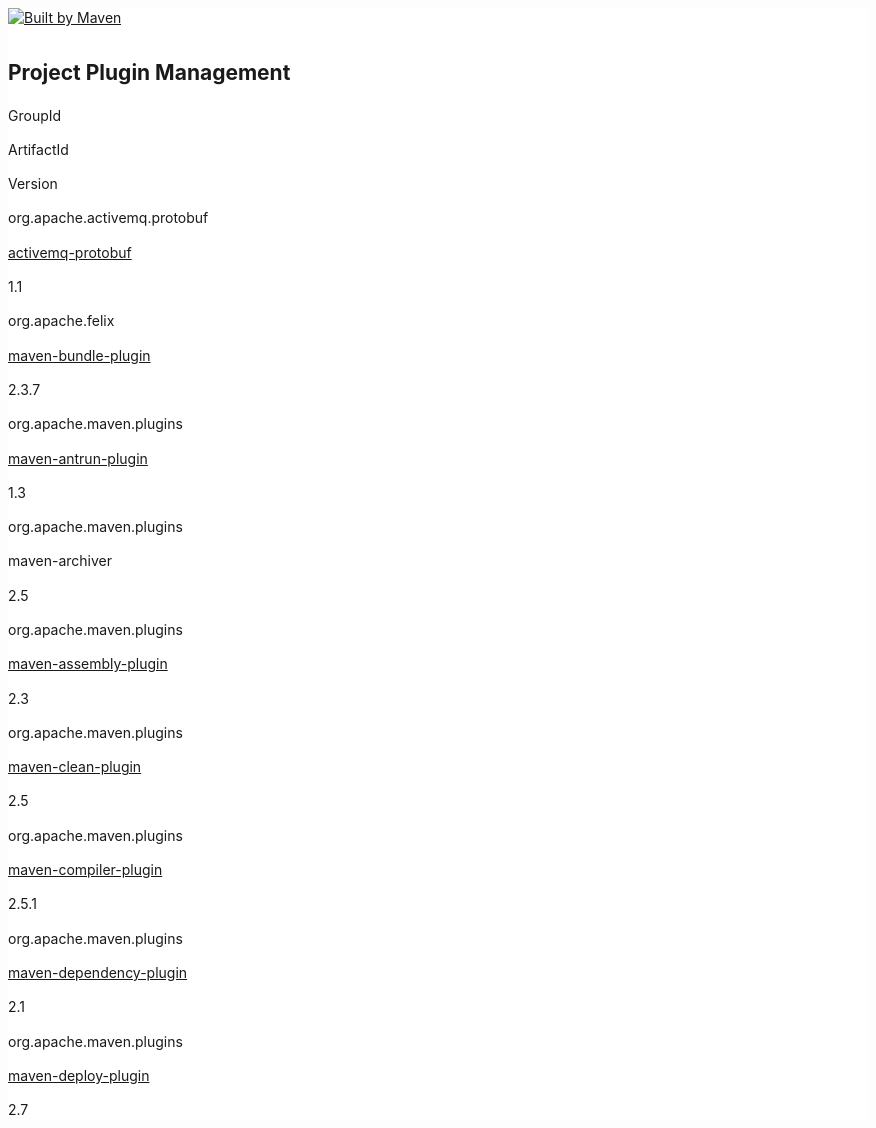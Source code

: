  [![Built by Maven](./images/logos/maven-feather.png)](http://maven.apache.org/ "Built by Maven") 

Project Plugin Management
-------------------------

GroupId

ArtifactId

Version

org.apache.activemq.protobuf

[activemq-protobuf](http://activemq.apache.org/activemq-protobuf)

1.1

org.apache.felix

[maven-bundle-plugin](http://felix.apache.org/maven-bundle-plugin/)

2.3.7

org.apache.maven.plugins

[maven-antrun-plugin](http://maven.apache.org/plugins/maven-antrun-plugin/)

1.3

org.apache.maven.plugins

maven-archiver

2.5

org.apache.maven.plugins

[maven-assembly-plugin](http://maven.apache.org/plugins/maven-assembly-plugin/)

2.3

org.apache.maven.plugins

[maven-clean-plugin](http://maven.apache.org/plugins/maven-clean-plugin/)

2.5

org.apache.maven.plugins

[maven-compiler-plugin](http://maven.apache.org/plugins/maven-compiler-plugin/)

2.5.1

org.apache.maven.plugins

[maven-dependency-plugin](http://maven.apache.org/plugins/maven-dependency-plugin/)

2.1

org.apache.maven.plugins

[maven-deploy-plugin](http://maven.apache.org/plugins/maven-deploy-plugin/)

2.7
